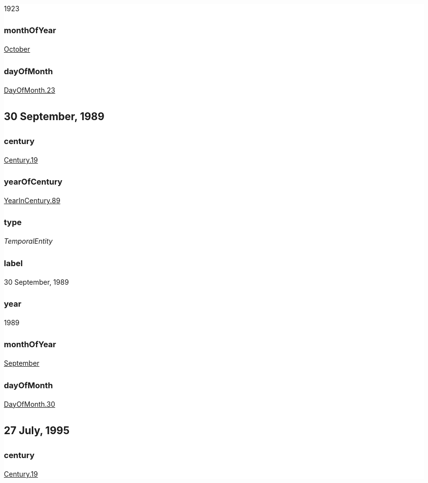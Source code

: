 
1923

### monthOfYear


[October](#October)

### dayOfMonth


[DayOfMonth.23](#DayOfMonth.23)

## 30 September, 1989

### century


[Century.19](#Century.19)

### yearOfCentury


[YearInCentury.89](#YearInCentury.89)

### type


*TemporalEntity*

### label


30 September, 1989

### year


1989

### monthOfYear


[September](#September)

### dayOfMonth


[DayOfMonth.30](#DayOfMonth.30)

## 27 July, 1995

### century


[Century.19](#Century.19)
